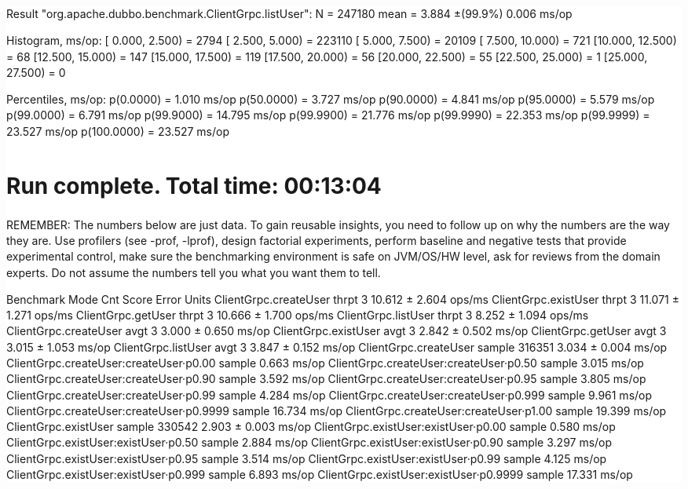 

Result "org.apache.dubbo.benchmark.ClientGrpc.listUser":
  N = 247180
  mean =      3.884 ±(99.9%) 0.006 ms/op

  Histogram, ms/op:
    [ 0.000,  2.500) = 2794 
    [ 2.500,  5.000) = 223110 
    [ 5.000,  7.500) = 20109 
    [ 7.500, 10.000) = 721 
    [10.000, 12.500) = 68 
    [12.500, 15.000) = 147 
    [15.000, 17.500) = 119 
    [17.500, 20.000) = 56 
    [20.000, 22.500) = 55 
    [22.500, 25.000) = 1 
    [25.000, 27.500) = 0 

  Percentiles, ms/op:
      p(0.0000) =      1.010 ms/op
     p(50.0000) =      3.727 ms/op
     p(90.0000) =      4.841 ms/op
     p(95.0000) =      5.579 ms/op
     p(99.0000) =      6.791 ms/op
     p(99.9000) =     14.795 ms/op
     p(99.9900) =     21.776 ms/op
     p(99.9990) =     22.353 ms/op
     p(99.9999) =     23.527 ms/op
    p(100.0000) =     23.527 ms/op


# Run complete. Total time: 00:13:04

REMEMBER: The numbers below are just data. To gain reusable insights, you need to follow up on
why the numbers are the way they are. Use profilers (see -prof, -lprof), design factorial
experiments, perform baseline and negative tests that provide experimental control, make sure
the benchmarking environment is safe on JVM/OS/HW level, ask for reviews from the domain experts.
Do not assume the numbers tell you what you want them to tell.

Benchmark                                   Mode     Cnt   Score   Error   Units
ClientGrpc.createUser                      thrpt       3  10.612 ± 2.604  ops/ms
ClientGrpc.existUser                       thrpt       3  11.071 ± 1.271  ops/ms
ClientGrpc.getUser                         thrpt       3  10.666 ± 1.700  ops/ms
ClientGrpc.listUser                        thrpt       3   8.252 ± 1.094  ops/ms
ClientGrpc.createUser                       avgt       3   3.000 ± 0.650   ms/op
ClientGrpc.existUser                        avgt       3   2.842 ± 0.502   ms/op
ClientGrpc.getUser                          avgt       3   3.015 ± 1.053   ms/op
ClientGrpc.listUser                         avgt       3   3.847 ± 0.152   ms/op
ClientGrpc.createUser                     sample  316351   3.034 ± 0.004   ms/op
ClientGrpc.createUser:createUser·p0.00    sample           0.663           ms/op
ClientGrpc.createUser:createUser·p0.50    sample           3.015           ms/op
ClientGrpc.createUser:createUser·p0.90    sample           3.592           ms/op
ClientGrpc.createUser:createUser·p0.95    sample           3.805           ms/op
ClientGrpc.createUser:createUser·p0.99    sample           4.284           ms/op
ClientGrpc.createUser:createUser·p0.999   sample           9.961           ms/op
ClientGrpc.createUser:createUser·p0.9999  sample          16.734           ms/op
ClientGrpc.createUser:createUser·p1.00    sample          19.399           ms/op
ClientGrpc.existUser                      sample  330542   2.903 ± 0.003   ms/op
ClientGrpc.existUser:existUser·p0.00      sample           0.580           ms/op
ClientGrpc.existUser:existUser·p0.50      sample           2.884           ms/op
ClientGrpc.existUser:existUser·p0.90      sample           3.297           ms/op
ClientGrpc.existUser:existUser·p0.95      sample           3.514           ms/op
ClientGrpc.existUser:existUser·p0.99      sample           4.125           ms/op
ClientGrpc.existUser:existUser·p0.999     sample           6.893           ms/op
ClientGrpc.existUser:existUser·p0.9999    sample          17.331           ms/op